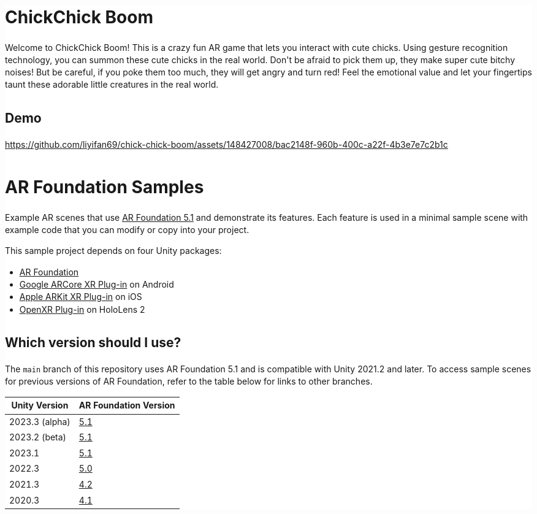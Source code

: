 # ChickChick Boom

Welcome to ChickChick Boom! This is a crazy fun AR game that lets you interact with cute chicks. Using gesture recognition technology, you can summon these cute chicks in the real world. Don't be afraid to pick them up, they make super cute bitchy noises! But be careful, if you poke them too much, they will get angry and turn red! Feel the emotional value and let your fingertips taunt these adorable little creatures in the real world.

## Demo

https://github.com/liyifan69/chick-chick-boom/assets/148427008/bac2148f-960b-400c-a22f-4b3e7e7c2b1c








# AR Foundation Samples

Example AR scenes that use [AR Foundation 5.1](https://docs.unity3d.com/Packages/com.unity.xr.arfoundation@5.1/manual/index.html) and demonstrate its features. Each feature is used in a minimal sample scene with example code that you can modify or copy into your project.

This sample project depends on four Unity packages:

* [AR Foundation](https://docs.unity3d.com/Packages/com.unity.xr.arfoundation@5.1/manual/index.html)
* [Google ARCore XR Plug-in](https://docs.unity3d.com/Packages/com.unity.xr.arcore@5.1/manual/index.html) on Android
* [Apple ARKit XR Plug-in](https://docs.unity3d.com/Packages/com.unity.xr.arkit@5.1/manual/index.html) on iOS
* [OpenXR Plug-in](https://docs.unity3d.com/Packages/com.unity.xr.openxr@1.5/manual/index.html) on HoloLens 2

## Which version should I use?

The `main` branch of this repository uses AR Foundation 5.1 and is compatible with Unity 2021.2 and later. To access sample scenes for previous versions of AR Foundation, refer to the table below for links to other branches.

| Unity Version  | AR Foundation Version |
| -------------- | --------------------- |
| 2023.3 (alpha) | [5.1](https://github.com/Unity-Technologies/arfoundation-samples/tree/5.1) |
| 2023.2 (beta)  | [5.1](https://github.com/Unity-Technologies/arfoundation-samples/tree/5.1) |
| 2023.1         | [5.1](https://github.com/Unity-Technologies/arfoundation-samples/tree/5.1) |
| 2022.3         | [5.0](https://github.com/Unity-Technologies/arfoundation-samples/tree/5.0) |
| 2021.3         | [4.2](https://github.com/Unity-Technologies/arfoundation-samples/tree/4.2) |
| 2020.3         | [4.1](https://github.com/Unity-Technologies/arfoundation-samples/tree/4.1) |
